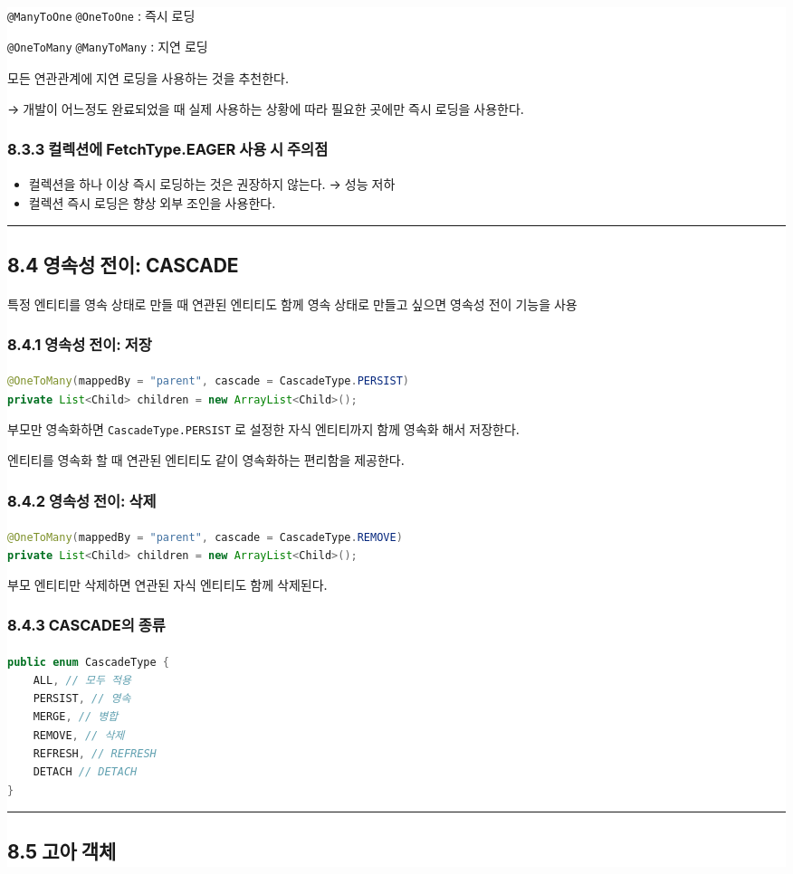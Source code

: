 `@ManyToOne` `@OneToOne` : 즉시 로딩

`@OneToMany` `@ManyToMany` : 지연 로딩

모든 연관관계에 지연 로딩을 사용하는 것을 추천한다.

→ 개발이 어느정도 완료되었을 때 실제 사용하는 상황에 따라 필요한 곳에만 즉시 로딩을 사용한다.

### 8.3.3 컬렉션에 FetchType.EAGER 사용 시 주의점

- 컬렉션을 하나 이상 즉시 로딩하는 것은 권장하지 않는다. → 성능 저하
- 컬렉션 즉시 로딩은 향상 외부 조인을 사용한다.

---

## 8.4 영속성 전이: CASCADE

특정 엔티티를 영속 상태로 만들 때 연관된 엔티티도 함께 영속 상태로 만들고 싶으면 영속성 전이 기능을 사용

### 8.4.1 영속성 전이: 저장

```java
@OneToMany(mappedBy = "parent", cascade = CascadeType.PERSIST)
private List<Child> children = new ArrayList<Child>();
```

부모만 영속화하면 `CascadeType.PERSIST` 로 설정한 자식 엔티티까지 함께 영속화 해서 저장한다.

엔티티를 영속화 할 때 연관된 엔티티도 같이 영속화하는 편리함을 제공한다.

### 8.4.2 영속성 전이: 삭제

```java
@OneToMany(mappedBy = "parent", cascade = CascadeType.REMOVE)
private List<Child> children = new ArrayList<Child>();
```

부모 엔티티만 삭제하면 연관된 자식 엔티티도 함께 삭제된다.

### 8.4.3 CASCADE의 종류

```java
public enum CascadeType {
	ALL, // 모두 적용
	PERSIST, // 영속
	MERGE, // 병합
	REMOVE, // 삭제
	REFRESH, // REFRESH
	DETACH // DETACH
}
```

---

## 8.5 고아 객체
